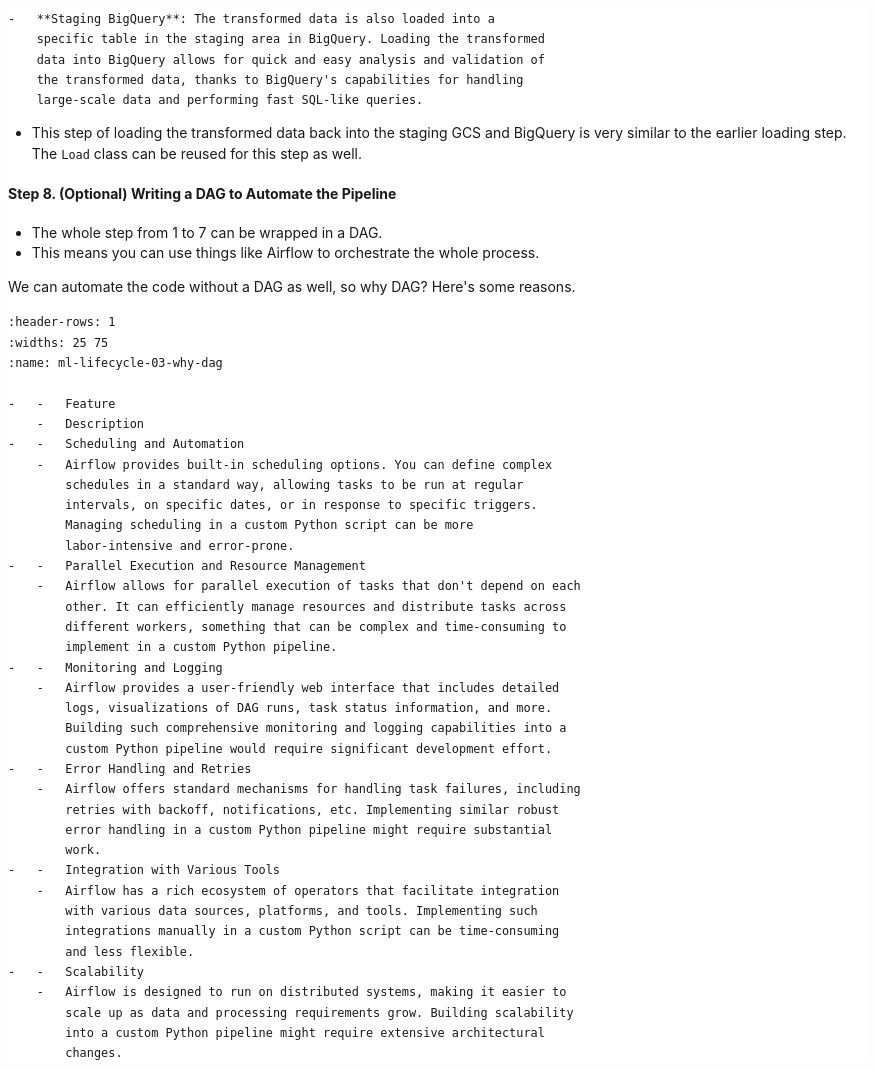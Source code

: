     -   **Staging BigQuery**: The transformed data is also loaded into a
        specific table in the staging area in BigQuery. Loading the transformed
        data into BigQuery allows for quick and easy analysis and validation of
        the transformed data, thanks to BigQuery's capabilities for handling
        large-scale data and performing fast SQL-like queries.

-   This step of loading the transformed data back into the staging GCS and
    BigQuery is very similar to the earlier loading step. The `Load` class can
    be reused for this step as well.

#### Step 8. (Optional) Writing a DAG to Automate the Pipeline

-   The whole step from 1 to 7 can be wrapped in a DAG.
-   This means you can use things like Airflow to orchestrate the whole process.

We can automate the code without a DAG as well, so why DAG? Here's some reasons.

```{list-table} Why DAG?
:header-rows: 1
:widths: 25 75
:name: ml-lifecycle-03-why-dag

-   -   Feature
    -   Description
-   -   Scheduling and Automation
    -   Airflow provides built-in scheduling options. You can define complex
        schedules in a standard way, allowing tasks to be run at regular
        intervals, on specific dates, or in response to specific triggers.
        Managing scheduling in a custom Python script can be more
        labor-intensive and error-prone.
-   -   Parallel Execution and Resource Management
    -   Airflow allows for parallel execution of tasks that don't depend on each
        other. It can efficiently manage resources and distribute tasks across
        different workers, something that can be complex and time-consuming to
        implement in a custom Python pipeline.
-   -   Monitoring and Logging
    -   Airflow provides a user-friendly web interface that includes detailed
        logs, visualizations of DAG runs, task status information, and more.
        Building such comprehensive monitoring and logging capabilities into a
        custom Python pipeline would require significant development effort.
-   -   Error Handling and Retries
    -   Airflow offers standard mechanisms for handling task failures, including
        retries with backoff, notifications, etc. Implementing similar robust
        error handling in a custom Python pipeline might require substantial
        work.
-   -   Integration with Various Tools
    -   Airflow has a rich ecosystem of operators that facilitate integration
        with various data sources, platforms, and tools. Implementing such
        integrations manually in a custom Python script can be time-consuming
        and less flexible.
-   -   Scalability
    -   Airflow is designed to run on distributed systems, making it easier to
        scale up as data and processing requirements grow. Building scalability
        into a custom Python pipeline might require extensive architectural
        changes.
```
